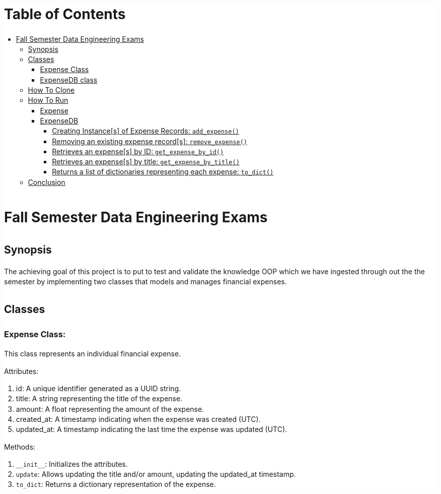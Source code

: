 # Table of Contents

- [Fall Semester Data Engineering Exams](#fall-semester-data-engineering-exams)
  - [Synopsis](#synopsis)
  - [Classes](#classes)
    - [Expense Class](#expense-class)
    - [ExpenseDB class](#expensedb-class)
  - [How To Clone](#how-to-clone)
  - [How To Run](#how-to-run)
    - [Expense](#expense)
    - [ExpenseDB](#expensedb)
      - [Creating Instance[s] of Expense Records: `add_expense()`](#creating-instances-of-expense-records-add_expense)
      - [Removing an existing expense record[s]: `remove_expense()`](#removing-an-existing-expense-records-remove_expense)
      - [Retrieves an expense[s] by ID: `get_expense_by_id()`](#retrieves-an-expenses-by-id-get_expense_by_id)
      - [Retrieves an expense[s] by title: `get_expense_by_title()`](#retrieves-an-expenses-by-title-get_expense_by_title)
      - [Returns a list of dictionaries representing each expense: `to_dict()`](#returns-a-list-of-dictionaries-representing-each-expense-to_dict)
  - [Conclusion](#conclusion)


# Fall Semester Data Engineering Exams

## Synopsis
 The achieving goal of this project is to put to test and validate the knowledge OOP which we have ingested through out the the semester by implementing two classes that models and manages financial expenses.

## Classes

 ### Expense Class:
  This class represents an individual financial expense.
  
  Attributes:
   1. id: A unique identifier generated as a UUID string.
   2. title: A string representing the title of the expense.
   3. amount: A float representing the amount of the expense.
   4. created_at: A timestamp indicating when the expense was created (UTC).
   5. updated_at: A timestamp indicating the last time the expense was updated (UTC).
    
  Methods:
   1. `__init__`: Initializes the attributes.
   2. `update`: Allows updating the title and/or amount, updating the updated_at timestamp.
   3. `to_dict`: Returns a dictionary representation of the expense.
 
 